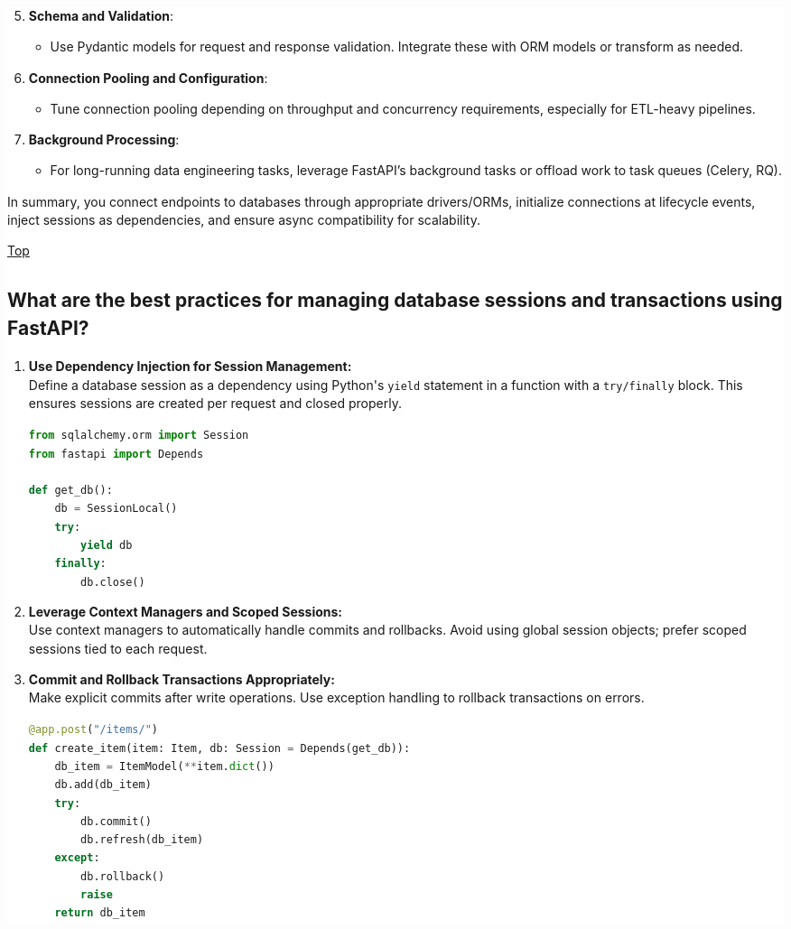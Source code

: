 5. **Schema and Validation**:  
   - Use Pydantic models for request and response validation. Integrate these with ORM models or transform as needed.

6. **Connection Pooling and Configuration**:  
   - Tune connection pooling depending on throughput and concurrency requirements, especially for ETL-heavy pipelines.

7. **Background Processing**:  
   - For long-running data engineering tasks, leverage FastAPI’s background tasks or offload work to task queues (Celery, RQ).

In summary, you connect endpoints to databases through appropriate drivers/ORMs, initialize connections at lifecycle events, inject sessions as dependencies, and ensure async compatibility for scalability.

[Top](#top)

## What are the best practices for managing database sessions and transactions using FastAPI?
1. **Use Dependency Injection for Session Management:**  
   Define a database session as a dependency using Python's `yield` statement in a function with a `try/finally` block. This ensures sessions are created per request and closed properly.

   ```python
   from sqlalchemy.orm import Session
   from fastapi import Depends

   def get_db():
       db = SessionLocal()
       try:
           yield db
       finally:
           db.close()
   ```

2. **Leverage Context Managers and Scoped Sessions:**  
   Use context managers to automatically handle commits and rollbacks. Avoid using global session objects; prefer scoped sessions tied to each request.

3. **Commit and Rollback Transactions Appropriately:**  
   Make explicit commits after write operations. Use exception handling to rollback transactions on errors.

   ```python
   @app.post("/items/")
   def create_item(item: Item, db: Session = Depends(get_db)):
       db_item = ItemModel(**item.dict())
       db.add(db_item)
       try:
           db.commit()
           db.refresh(db_item)
       except:
           db.rollback()
           raise
       return db_item
   ```
